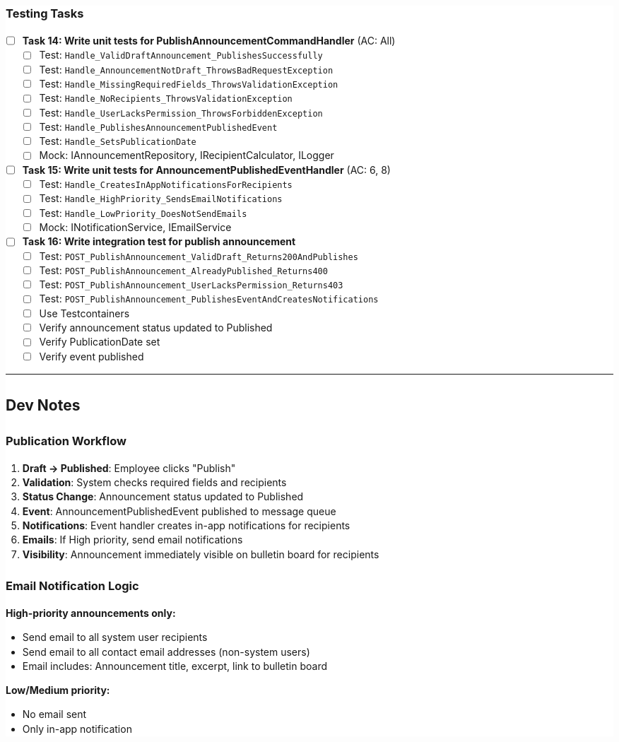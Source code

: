 ### Testing Tasks

- [ ] **Task 14: Write unit tests for PublishAnnouncementCommandHandler** (AC: All)
  - [ ] Test: `Handle_ValidDraftAnnouncement_PublishesSuccessfully`
  - [ ] Test: `Handle_AnnouncementNotDraft_ThrowsBadRequestException`
  - [ ] Test: `Handle_MissingRequiredFields_ThrowsValidationException`
  - [ ] Test: `Handle_NoRecipients_ThrowsValidationException`
  - [ ] Test: `Handle_UserLacksPermission_ThrowsForbiddenException`
  - [ ] Test: `Handle_PublishesAnnouncementPublishedEvent`
  - [ ] Test: `Handle_SetsPublicationDate`
  - [ ] Mock: IAnnouncementRepository, IRecipientCalculator, ILogger

- [ ] **Task 15: Write unit tests for AnnouncementPublishedEventHandler** (AC: 6, 8)
  - [ ] Test: `Handle_CreatesInAppNotificationsForRecipients`
  - [ ] Test: `Handle_HighPriority_SendsEmailNotifications`
  - [ ] Test: `Handle_LowPriority_DoesNotSendEmails`
  - [ ] Mock: INotificationService, IEmailService

- [ ] **Task 16: Write integration test for publish announcement**
  - [ ] Test: `POST_PublishAnnouncement_ValidDraft_Returns200AndPublishes`
  - [ ] Test: `POST_PublishAnnouncement_AlreadyPublished_Returns400`
  - [ ] Test: `POST_PublishAnnouncement_UserLacksPermission_Returns403`
  - [ ] Test: `POST_PublishAnnouncement_PublishesEventAndCreatesNotifications`
  - [ ] Use Testcontainers
  - [ ] Verify announcement status updated to Published
  - [ ] Verify PublicationDate set
  - [ ] Verify event published

---

## Dev Notes

### Publication Workflow

1. **Draft → Published**: Employee clicks "Publish"
2. **Validation**: System checks required fields and recipients
3. **Status Change**: Announcement status updated to Published
4. **Event**: AnnouncementPublishedEvent published to message queue
5. **Notifications**: Event handler creates in-app notifications for recipients
6. **Emails**: If High priority, send email notifications
7. **Visibility**: Announcement immediately visible on bulletin board for recipients

### Email Notification Logic

**High-priority announcements only:**
- Send email to all system user recipients
- Send email to all contact email addresses (non-system users)
- Email includes: Announcement title, excerpt, link to bulletin board

**Low/Medium priority:**
- No email sent
- Only in-app notification
